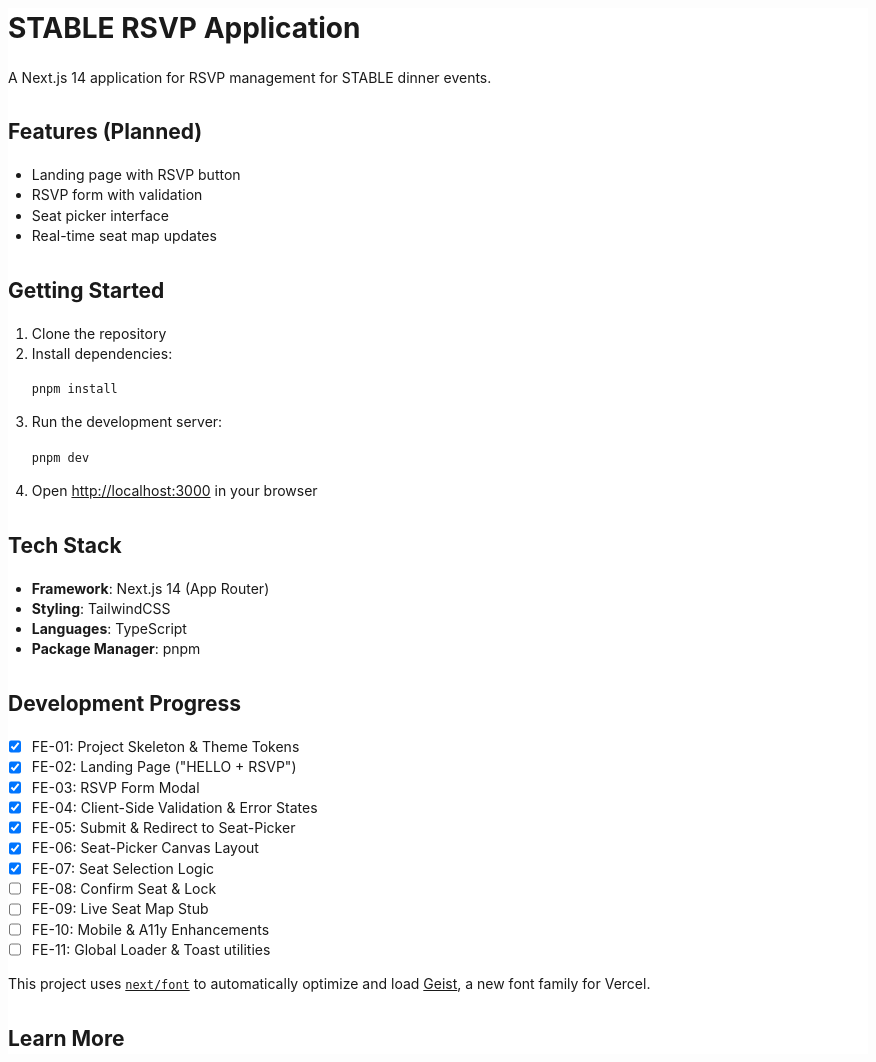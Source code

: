 # STABLE RSVP Application

A Next.js 14 application for RSVP management for STABLE dinner events.

## Features (Planned)

- Landing page with RSVP button
- RSVP form with validation
- Seat picker interface
- Real-time seat map updates

## Getting Started

1. Clone the repository
2. Install dependencies:
   ```bash
   pnpm install
   ```
3. Run the development server:
   ```bash
   pnpm dev
   ```
4. Open [http://localhost:3000](http://localhost:3000) in your browser

## Tech Stack

- **Framework**: Next.js 14 (App Router)
- **Styling**: TailwindCSS
- **Languages**: TypeScript
- **Package Manager**: pnpm

## Development Progress

- [x] FE-01: Project Skeleton & Theme Tokens
- [x] FE-02: Landing Page ("HELLO + RSVP")
- [x] FE-03: RSVP Form Modal
- [x] FE-04: Client-Side Validation & Error States
- [x] FE-05: Submit & Redirect to Seat-Picker
- [x] FE-06: Seat-Picker Canvas Layout
- [x] FE-07: Seat Selection Logic
- [ ] FE-08: Confirm Seat & Lock
- [ ] FE-09: Live Seat Map Stub
- [ ] FE-10: Mobile & A11y Enhancements
- [ ] FE-11: Global Loader & Toast utilities

This project uses [`next/font`](https://nextjs.org/docs/app/building-your-application/optimizing/fonts) to automatically optimize and load [Geist](https://vercel.com/font), a new font family for Vercel.

## Learn More
